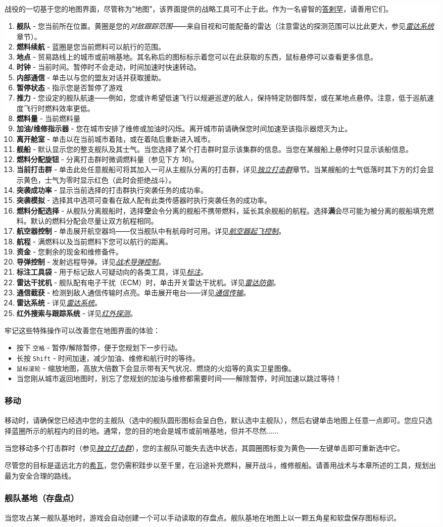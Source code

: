 战役的一切基于您的地图界面，尽管称为“地图”，该界面提供的战略工具可不止于此。作为一名睿智的[答剌罕][Tarkhan]，请善用它们。

1. **舰队** - 您当前所在位置。黄圈是您的*对敌跟踪范围*——来自目视和可能配备的雷达（注意雷达的探测范围可以比此更大，参见[*雷达系统*](#雷达系统)章节）。
2. **燃料续航** - 蓝圈是您当前燃料可以航行的范围。
3. **地点** - 贸易路线上的城市或前哨基地。其名称后的图标标示着您可以在此获取的东西，鼠标悬停可以查看更多信息。
4. **时钟** - 当前时间。暂停时不会走动，时间加速时快速转动。
5. **内部通信** - 单击以与您的盟友对话并获取援助。
6. **暂停状态** - 指示您是否暂停了游戏
7. **推力** - 您设定的舰队航速——例如，您或许希望低速飞行以规避巡逻的敌人，保持特定防御阵型，或在某地点悬停。注意，低于巡航速度飞行时燃料效率更低。
8. **燃料量** - 当前燃料量
9. **加油/维修指示器** - 您在城市安排了维修或加油时闪烁。离开城市前请确保您时间加速至该指示器熄灭为止。
10. **离开舱室** - 单击以在当前城市着陆，或在着陆后重新进入城市。
11. **舰船** - 默认显示您的整支舰队及其士气。当您选择了某个打击群时显示该集群的信息。当您在某艘船上悬停时只显示该船信息。
12. **燃料分配旋钮** - 分离打击群时微调燃料量（参见下方 *16*)。
13. **当前打击群** - 单击此处任意舰船可将其加入一可从主舰队分离的打击群，详见[*独立打击群*](#独立打击群)章节。当某艘船的士气低落时其下方的灯会显示黄色，士气为零时显示红色（此时会拒绝战斗）。
14. **突袭成功率** - 显示当前选择的打击群执行突袭任务的成功率。
15. **突袭模拟** - 选择其中选项可查看在敌人配有此类传感器时执行突袭任务的成功率。
16. **燃料分配选择** - 从舰队分离舰船时，选择**空**会令分离的舰船不携带燃料，延长其余舰船的航程。选择**满**会尽可能为被分离的舰船填充燃料。默认的燃料分配会尽量让双方航程相同。
17. **航空器控制** - 单击展开航空器坞——仅当舰队中有航母时可用。详见[*航空器起飞控制*](#航空器起飞控制)。
18. **航程** - 满燃料以及当前燃料下您可以航行的距离。
19. **资金** - 您剩余的现金和维修备件。
20. **导弹控制** - 发射远程导弹。详见[*战术导弹控制*](#战术导弹控制)。
21. **标注工具袋** - 用于标记敌人可疑动向的各类工具，详见[*标注*](#标注)。
22. **雷达干扰机** - 舰队配有电子干扰（ECM）时，单击开关雷达干扰机。详见[*雷达防御*](#雷达防御)。
23. **通信截获** - 检测到敌人通信传输时点亮。单击展开电台——详见[*通信传输*](#通信传输)。
24. **雷达系统** - 详见[*雷达系统*](#雷达系统)。
25. **红外搜索与跟踪系统** - 详见[*红外探测*](#红外探测)。

牢记这些特殊操作可以改善您在地图界面的体验：

- 按下 `空格` - 暂停/解除暂停，便于您规划下一步行动。
- 长按 `Shift` - 时间加速，减少加油、维修和航行时的等待。
- `鼠标滚轮` - 缩放地图，高放大倍数下会显示带有天气状况、燃烧的火焰等的真实卫星图像。
- 当您刚从城市返回地图时，别忘了您规划的加油与维修都需要时间——解除暂停，时间加速以跳过等待！

### 移动

移动时，请确保您已经选中您的主舰队（选中的舰队圆形图标会呈白色，默认选中主舰队），然后右键单击地图上任意一点即可。您应只选择蓝圈所示的航程内的目的地。通常，您的目的地会是城市或前哨基地，但并不尽然……

当您移动多个打击群时（参见[*独立打击群*](#独立打击群)），您的主舰队可能失去选中状态，其圆圈图标变为黄色——左键单击即可重新选中它。

尽管您的目标是遥远北方的[希瓦][Khiva]，您仍需积跬步以至千里，在沿途补充燃料，展开战斗，维修舰船。请善用战术与本章所述的工具，规划出最为安全合理的路线。

### 舰队基地（存盘点）

当您攻占某一舰队基地时，游戏会自动创建一个可以手动读取的存盘点。舰队基地在地图上以一颗五角星和软盘保存图标标识。


[Gerat]: #格瑞特 "Gerat"
[Catastrophe]: #大灾变 "Catastrophe"
[Isi]: #埃塞 "Isi"
[Mualis]: #穆阿利斯 "Mualis"
[Salem]: #萨勒姆 "Salem"
[Iliya]: #伊利亚 "Iliya"
[Romani]: #罗姆 "Romani"
[Elaat]: #埃拉特 "Elaat"
[Kharu]: #卡鲁 "Kharu"
[Romani Empire]: #罗姆帝国 "Romani Empire"
[Sayadi]: #萨亚迪 "Sayadi"
[Great Houses]: #大贵族 "Great Houses"
[Khans]: #可汗 "Khans"
[Elaou-Ali]: #埃劳-阿里 "Elaou-Ali"
[Kerim Shah II]: #克里姆沙阿二世 "Kerim Shah II"
[Khiva]: #希瓦 "Khiva"
[the Gathering of Great Houses]: #大贵族会盟 "the Gathering of Great Houses"
[the Gathering War]: #会盟战争 "the Gathering War"
[Tarkhan]: #答剌罕 "Tarkhan"
[Jharkil]: #贾基尔 "Jharkil"
[HighFleet]: #高空舰队 "HighFleet"
[Sevastopol]: #塞瓦斯托波尔 "Sevastopol"
[Cruiser]: #巡空舰 "Cruiser"
[Ur]: #乌尔 "Ur"
[Alert]: #电子情报-警告 "Alert"
[Danger Close]: #电子情报-危险距离 "Danger Close"